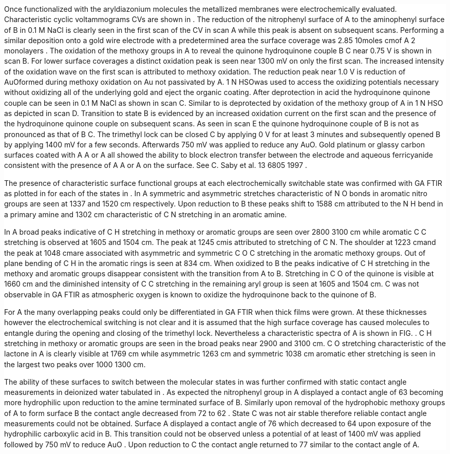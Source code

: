 Once functionalized with the aryldiazonium molecules the metallized membranes were electrochemically evaluated. Characteristic cyclic voltammograms CVs are shown in . The reduction of the nitrophenyl surface of A to the aminophenyl surface of B in 0.1 M NaCl is clearly seen in the first scan of the CV in scan A while this peak is absent on subsequent scans. Performing a similar deposition onto a gold wire electrode with a predetermined area the surface coverage was 2.85 10moles cmof A 2 monolayers . The oxidation of the methoxy groups in A to reveal the quinone hydroquinone couple B C near 0.75 V is shown in scan B. For lower surface coverages a distinct oxidation peak is seen near 1300 mV on only the first scan. The increased intensity of the oxidation wave on the first scan is attributed to methoxy oxidation. The reduction peak near 1.0 V is reduction of AuOformed during methoxy oxidation on Au not passivated by A. 1 N HSOwas used to access the oxidizing potentials necessary without oxidizing all of the underlying gold and eject the organic coating. After deprotection in acid the hydroquinone quinone couple can be seen in 0.1 M NaCl as shown in scan C. Similar to is deprotected by oxidation of the methoxy group of A in 1 N HSO as depicted in scan D. Transition to state B is evidenced by an increased oxidation current on the first scan and the presence of the hydroquinone quinone couple on subsequent scans. As seen in scan E the quinone hydroquinone couple of B is not as pronounced as that of B C. The trimethyl lock can be closed C by applying 0 V for at least 3 minutes and subsequently opened B by applying 1400 mV for a few seconds. Afterwards 750 mV was applied to reduce any AuO. Gold platinum or glassy carbon surfaces coated with A A or A all showed the ability to block electron transfer between the electrode and aqueous ferricyanide consistent with the presence of A A or A on the surface. See C. Saby et al. 13 6805 1997 .

The presence of characteristic surface functional groups at each electrochemically switchable state was confirmed with GA FTIR as plotted in for each of the states in . In A symmetric and asymmetric stretches characteristic of N O bonds in aromatic nitro groups are seen at 1337 and 1520 cm respectively. Upon reduction to B these peaks shift to 1588 cm attributed to the N H bend in a primary amine and 1302 cm characteristic of C N stretching in an aromatic amine.

In A broad peaks indicative of C H stretching in methoxy or aromatic groups are seen over 2800 3100 cm while aromatic C C stretching is observed at 1605 and 1504 cm. The peak at 1245 cmis attributed to stretching of C N. The shoulder at 1223 cmand the peak at 1048 cmare associated with asymmetric and symmetric C O C stretching in the aromatic methoxy groups. Out of plane bending of C H in the aromatic rings is seen at 834 cm. When oxidized to B the peaks indicative of C H stretching in the methoxy and aromatic groups disappear consistent with the transition from A to B. Stretching in C O of the quinone is visible at 1660 cm and the diminished intensity of C C stretching in the remaining aryl group is seen at 1605 and 1504 cm. C was not observable in GA FTIR as atmospheric oxygen is known to oxidize the hydroquinone back to the quinone of B.

For A the many overlapping peaks could only be differentiated in GA FTIR when thick films were grown. At these thicknesses however the electrochemical switching is not clear and it is assumed that the high surface coverage has caused molecules to entangle during the opening and closing of the trimethyl lock. Nevertheless a characteristic spectra of A is shown in FIG. . C H stretching in methoxy or aromatic groups are seen in the broad peaks near 2900 and 3100 cm. C O stretching characteristic of the lactone in A is clearly visible at 1769 cm while asymmetric 1263 cm and symmetric 1038 cm aromatic ether stretching is seen in the largest two peaks over 1000 1300 cm.

The ability of these surfaces to switch between the molecular states in was further confirmed with static contact angle measurements in deionized water tabulated in . As expected the nitrophenyl group in A displayed a contact angle of 63 becoming more hydrophilic upon reduction to the amine terminated surface of B. Similarly upon removal of the hydrophobic methoxy groups of A to form surface B the contact angle decreased from 72 to 62 . State C was not air stable therefore reliable contact angle measurements could not be obtained. Surface A displayed a contact angle of 76 which decreased to 64 upon exposure of the hydrophilic carboxylic acid in B. This transition could not be observed unless a potential of at least of 1400 mV was applied followed by 750 mV to reduce AuO . Upon reduction to C the contact angle returned to 77 similar to the contact angle of A.
